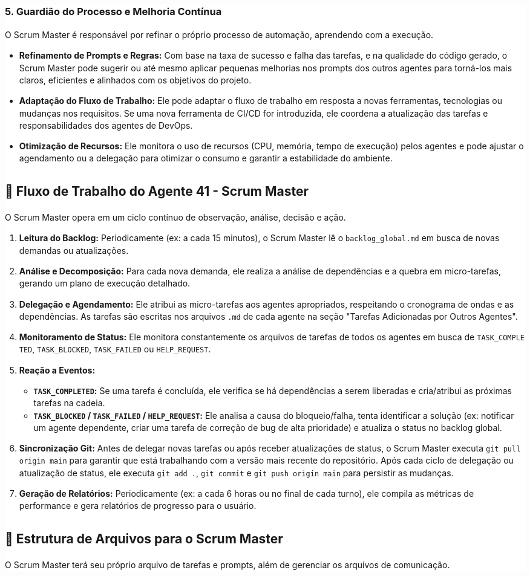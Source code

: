 ### 5. Guardião do Processo e Melhoria Contínua

O Scrum Master é responsável por refinar o próprio processo de automação, aprendendo com a execução.

*   **Refinamento de Prompts e Regras:** Com base na taxa de sucesso e falha das tarefas, e na qualidade do código gerado, o Scrum Master pode sugerir ou até mesmo aplicar pequenas melhorias nos prompts dos outros agentes para torná-los mais claros, eficientes e alinhados com os objetivos do projeto.

*   **Adaptação do Fluxo de Trabalho:** Ele pode adaptar o fluxo de trabalho em resposta a novas ferramentas, tecnologias ou mudanças nos requisitos. Se uma nova ferramenta de CI/CD for introduzida, ele coordena a atualização das tarefas e responsabilidades dos agentes de DevOps.

*   **Otimização de Recursos:** Ele monitora o uso de recursos (CPU, memória, tempo de execução) pelos agentes e pode ajustar o agendamento ou a delegação para otimizar o consumo e garantir a estabilidade do ambiente.

## 🔄 Fluxo de Trabalho do Agente 41 - Scrum Master

O Scrum Master opera em um ciclo contínuo de observação, análise, decisão e ação.

1.  **Leitura do Backlog:** Periodicamente (ex: a cada 15 minutos), o Scrum Master lê o `backlog_global.md` em busca de novas demandas ou atualizações.

2.  **Análise e Decomposição:** Para cada nova demanda, ele realiza a análise de dependências e a quebra em micro-tarefas, gerando um plano de execução detalhado.

3.  **Delegação e Agendamento:** Ele atribui as micro-tarefas aos agentes apropriados, respeitando o cronograma de ondas e as dependências. As tarefas são escritas nos arquivos `.md` de cada agente na seção "Tarefas Adicionadas por Outros Agentes".

4.  **Monitoramento de Status:** Ele monitora constantemente os arquivos de tarefas de todos os agentes em busca de `TASK_COMPLETED`, `TASK_BLOCKED`, `TASK_FAILED` ou `HELP_REQUEST`.

5.  **Reação a Eventos:**
    *   **`TASK_COMPLETED`:** Se uma tarefa é concluída, ele verifica se há dependências a serem liberadas e cria/atribui as próximas tarefas na cadeia.
    *   **`TASK_BLOCKED` / `TASK_FAILED` / `HELP_REQUEST`:** Ele analisa a causa do bloqueio/falha, tenta identificar a solução (ex: notificar um agente dependente, criar uma tarefa de correção de bug de alta prioridade) e atualiza o status no backlog global.

6.  **Sincronização Git:** Antes de delegar novas tarefas ou após receber atualizações de status, o Scrum Master executa `git pull origin main` para garantir que está trabalhando com a versão mais recente do repositório. Após cada ciclo de delegação ou atualização de status, ele executa `git add .`, `git commit` e `git push origin main` para persistir as mudanças.

7.  **Geração de Relatórios:** Periodicamente (ex: a cada 6 horas ou no final de cada turno), ele compila as métricas de performance e gera relatórios de progresso para o usuário.

## 📁 Estrutura de Arquivos para o Scrum Master

O Scrum Master terá seu próprio arquivo de tarefas e prompts, além de gerenciar os arquivos de comunicação.
